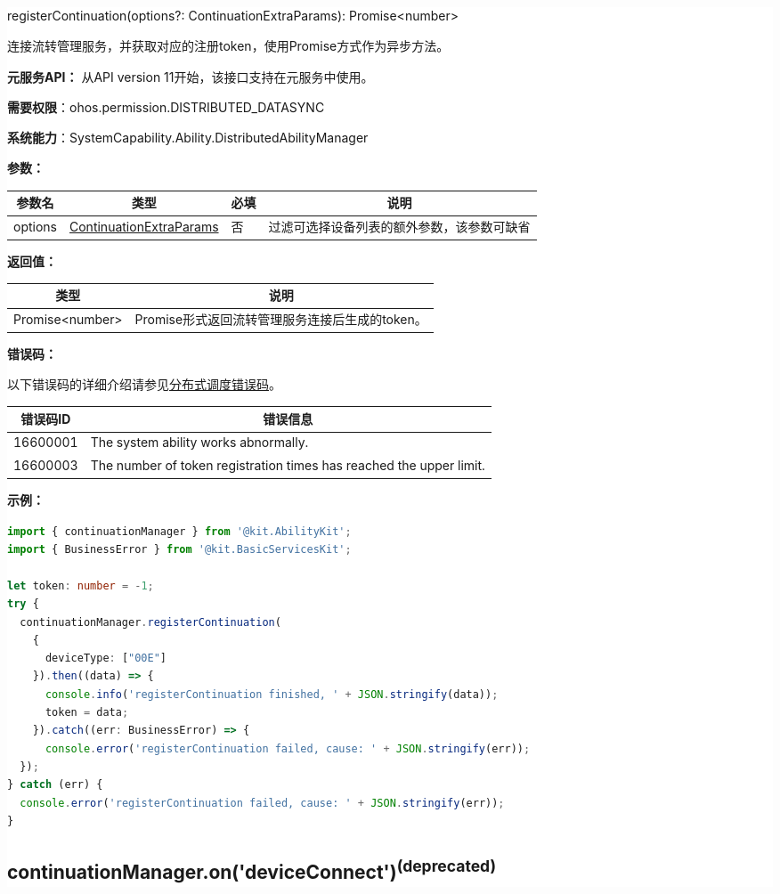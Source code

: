 registerContinuation(options?: ContinuationExtraParams): Promise\<number>

连接流转管理服务，并获取对应的注册token，使用Promise方式作为异步方法。

**元服务API：** 从API version 11开始，该接口支持在元服务中使用。

**需要权限**：ohos.permission.DISTRIBUTED_DATASYNC

**系统能力**：SystemCapability.Ability.DistributedAbilityManager

**参数：**

  | 参数名 | 类型 | 必填 | 说明 |
  | -------- | -------- | -------- | -------- |
  | options | [ContinuationExtraParams](js-apis-continuation-continuationExtraParams.md) | 否 | 过滤可选择设备列表的额外参数，该参数可缺省|

**返回值：**

| 类型                        | 说明                 |
| ------------------------- | ------------------ |
| Promise\<number> | Promise形式返回流转管理服务连接后生成的token。 |

**错误码：**

以下错误码的详细介绍请参见[分布式调度错误码](errorcode-DistributedSchedule.md)。

| 错误码ID | 错误信息 |
| ------- | -------------------------------------------- |
| 16600001 | The system ability works abnormally. |
| 16600003 | The number of token registration times has reached the upper limit. |

**示例：**

  ```ts
  import { continuationManager } from '@kit.AbilityKit';
  import { BusinessError } from '@kit.BasicServicesKit';

  let token: number = -1;
  try {
    continuationManager.registerContinuation(
      {
        deviceType: ["00E"]
      }).then((data) => {
        console.info('registerContinuation finished, ' + JSON.stringify(data));
        token = data;
      }).catch((err: BusinessError) => {
        console.error('registerContinuation failed, cause: ' + JSON.stringify(err));
    });
  } catch (err) {
    console.error('registerContinuation failed, cause: ' + JSON.stringify(err));
  }
  ```


## continuationManager.on('deviceConnect')<sup>(deprecated)</sup>
